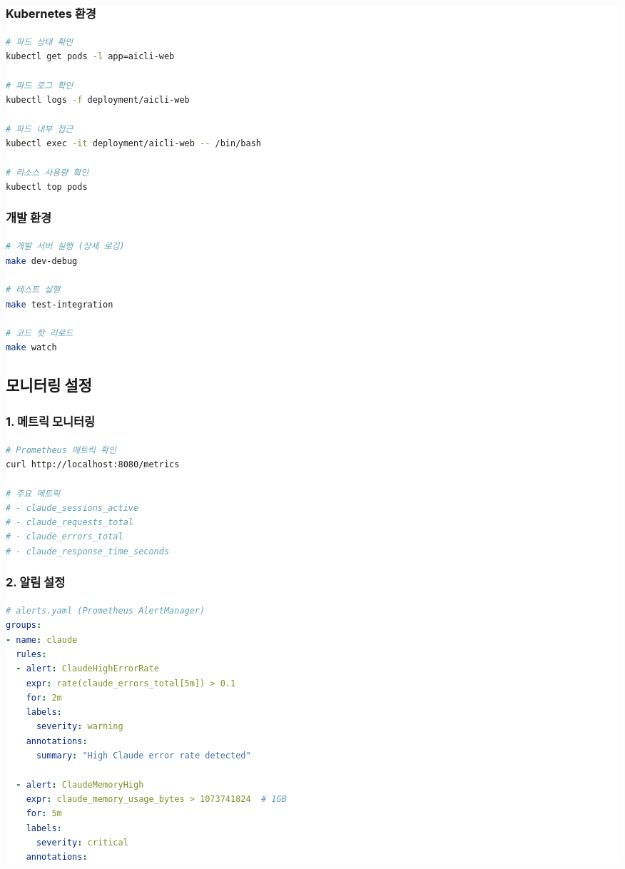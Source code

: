 ### Kubernetes 환경

```bash
# 파드 상태 확인
kubectl get pods -l app=aicli-web

# 파드 로그 확인
kubectl logs -f deployment/aicli-web

# 파드 내부 접근
kubectl exec -it deployment/aicli-web -- /bin/bash

# 리소스 사용량 확인
kubectl top pods
```

### 개발 환경

```bash
# 개발 서버 실행 (상세 로깅)
make dev-debug

# 테스트 실행
make test-integration

# 코드 핫 리로드
make watch
```

## 모니터링 설정

### 1. 메트릭 모니터링

```bash
# Prometheus 메트릭 확인
curl http://localhost:8080/metrics

# 주요 메트릭
# - claude_sessions_active
# - claude_requests_total
# - claude_errors_total
# - claude_response_time_seconds
```

### 2. 알림 설정

```yaml
# alerts.yaml (Prometheus AlertManager)
groups:
- name: claude
  rules:
  - alert: ClaudeHighErrorRate
    expr: rate(claude_errors_total[5m]) > 0.1
    for: 2m
    labels:
      severity: warning
    annotations:
      summary: "High Claude error rate detected"
      
  - alert: ClaudeMemoryHigh
    expr: claude_memory_usage_bytes > 1073741824  # 1GB
    for: 5m
    labels:
      severity: critical
    annotations:
```